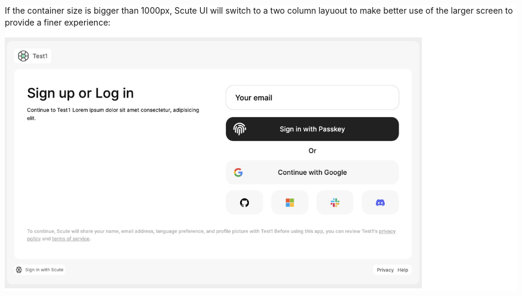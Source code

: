 If the container size is bigger than 1000px, Scute UI will switch to a two column layuout to make better use of the larger screen to provide a finer experience:

<img src="./assets/desktop.png" alt="No session" width="700" />

